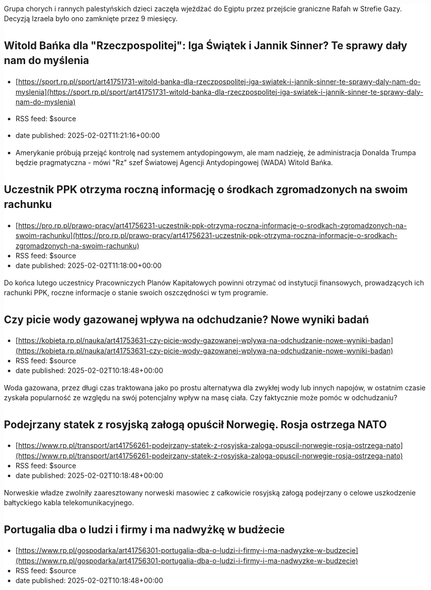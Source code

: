 Grupa chorych i rannych palestyńskich dzieci zaczęła wjeżdżać do Egiptu przez przejście graniczne Rafah w Strefie Gazy. Decyzją Izraela było ono zamknięte przez 9 miesięcy.

## Witold Bańka dla "Rzeczpospolitej": Iga Świątek i Jannik Sinner? Te sprawy dały nam do myślenia
 - [https://sport.rp.pl/sport/art41751731-witold-banka-dla-rzeczpospolitej-iga-swiatek-i-jannik-sinner-te-sprawy-daly-nam-do-myslenia](https://sport.rp.pl/sport/art41751731-witold-banka-dla-rzeczpospolitej-iga-swiatek-i-jannik-sinner-te-sprawy-daly-nam-do-myslenia)
 - RSS feed: $source
 - date published: 2025-02-02T11:21:16+00:00

- Amerykanie próbują przejąć kontrolę nad systemem antydopingowym, ale mam nadzieję, że administracja Donalda Trumpa będzie pragmatyczna - mówi "Rz" szef Światowej Agencji Antydopingowej (WADA) Witold Bańka.

## Uczestnik PPK otrzyma roczną informację o środkach zgromadzonych na swoim rachunku
 - [https://pro.rp.pl/prawo-pracy/art41756231-uczestnik-ppk-otrzyma-roczna-informacje-o-srodkach-zgromadzonych-na-swoim-rachunku](https://pro.rp.pl/prawo-pracy/art41756231-uczestnik-ppk-otrzyma-roczna-informacje-o-srodkach-zgromadzonych-na-swoim-rachunku)
 - RSS feed: $source
 - date published: 2025-02-02T11:18:00+00:00

Do końca lutego uczestnicy Pracowniczych Planów Kapitałowych powinni otrzymać od instytucji finansowych, prowadzących ich rachunki PPK, roczne informacje o stanie swoich oszczędności w tym programie.

## Czy picie wody gazowanej wpływa na odchudzanie? Nowe wyniki badań
 - [https://kobieta.rp.pl/nauka/art41753631-czy-picie-wody-gazowanej-wplywa-na-odchudzanie-nowe-wyniki-badan](https://kobieta.rp.pl/nauka/art41753631-czy-picie-wody-gazowanej-wplywa-na-odchudzanie-nowe-wyniki-badan)
 - RSS feed: $source
 - date published: 2025-02-02T10:18:48+00:00

Woda gazowana, przez długi czas traktowana jako po prostu alternatywa dla zwykłej wody lub innych napojów, w ostatnim czasie zyskała popularność ze względu na swój potencjalny wpływ na masę ciała. Czy faktycznie może pomóc w odchudzaniu?

## Podejrzany statek z rosyjską załogą opuścił Norwegię. Rosja ostrzega NATO
 - [https://www.rp.pl/transport/art41756261-podejrzany-statek-z-rosyjska-zaloga-opuscil-norwegie-rosja-ostrzega-nato](https://www.rp.pl/transport/art41756261-podejrzany-statek-z-rosyjska-zaloga-opuscil-norwegie-rosja-ostrzega-nato)
 - RSS feed: $source
 - date published: 2025-02-02T10:18:48+00:00

Norweskie władze zwolniły zaaresztowany norweski masowiec z całkowicie rosyjską załogą podejrzany o celowe uszkodzenie bałtyckiego kabla telekomunikacyjnego.

## Portugalia dba o ludzi i firmy i ma nadwyżkę w budżecie
 - [https://www.rp.pl/gospodarka/art41756301-portugalia-dba-o-ludzi-i-firmy-i-ma-nadwyzke-w-budzecie](https://www.rp.pl/gospodarka/art41756301-portugalia-dba-o-ludzi-i-firmy-i-ma-nadwyzke-w-budzecie)
 - RSS feed: $source
 - date published: 2025-02-02T10:18:48+00:00
